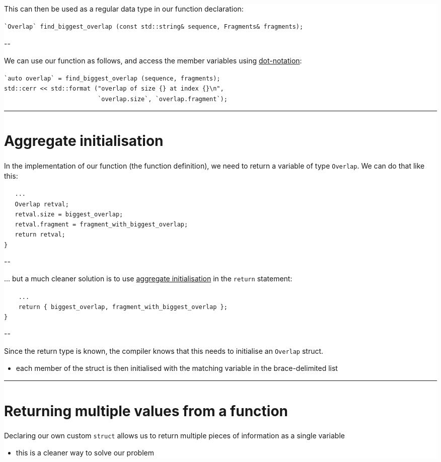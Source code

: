 This can then be used as a regular data type in our function declaration:
```
`Overlap` find_biggest_overlap (const std::string& sequence, Fragments& fragments);
```
--


We can use our function as follows, and access the member variables using 
[dot-notation](https://www.geeksforgeeks.org/dot-operator-in-cpp/):
```
`auto overlap` = find_biggest_overlap (sequence, fragments);
std::cerr << std::format ("overlap of size {} at index {}\n", 
                          `overlap.size`, `overlap.fragment`);
```

---

# Aggregate initialisation

In the implementation of our function (the function definition), we need to
return a variable of type `Overlap`. We can do that like this:
```
   ...
   Overlap retval;
   retval.size = biggest_overlap;
   retval.fragment = fragment_with_biggest_overlap;
   return retval;
}
```

--

... but a much cleaner solution is to use [aggregate initialisation](https://www.geeksforgeeks.org/aggregate-initialization-in-cpp-20/) in the `return` statement: 
```
    ...
    return { biggest_overlap, fragment_with_biggest_overlap };
}
```

--

Since the return type is known, the compiler knows that this needs to
initialise an `Overlap` struct.
- each member of the struct is then initialised with the matching variable in
  the brace-delimited list 

---

# Returning multiple values from a function

Declaring our own custom `struct` allows us to return multiple pieces of
information as a single variable
- this is a cleaner way to solve our problem

